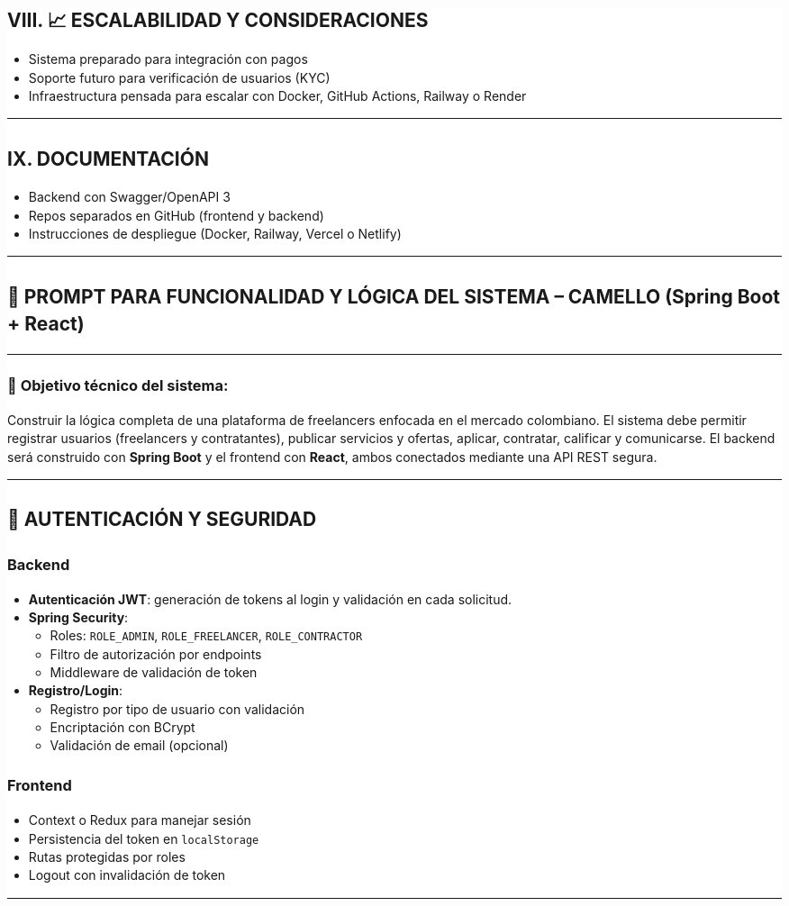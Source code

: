 
## VIII. 📈 ESCALABILIDAD Y CONSIDERACIONES

- Sistema preparado para integración con pagos
- Soporte futuro para verificación de usuarios (KYC)
- Infraestructura pensada para escalar con Docker, GitHub Actions, Railway o Render

---

## IX. DOCUMENTACIÓN

- Backend con Swagger/OpenAPI 3
- Repos separados en GitHub (frontend y backend)
- Instrucciones de despliegue (Docker, Railway, Vercel o Netlify)

---

## 🧠 PROMPT PARA FUNCIONALIDAD Y LÓGICA DEL SISTEMA – CAMELLO (Spring Boot + React)

---

### 🧭 **Objetivo técnico del sistema:**

Construir la lógica completa de una plataforma de freelancers enfocada en el mercado colombiano. El sistema debe permitir registrar usuarios (freelancers y contratantes), publicar servicios y ofertas, aplicar, contratar, calificar y comunicarse. El backend será construido con **Spring Boot** y el frontend con **React**, ambos conectados mediante una API REST segura.

---

## 🔐 AUTENTICACIÓN Y SEGURIDAD

### Backend

- **Autenticación JWT**: generación de tokens al login y validación en cada solicitud.
- **Spring Security**:
    - Roles: `ROLE_ADMIN`, `ROLE_FREELANCER`, `ROLE_CONTRACTOR`
    - Filtro de autorización por endpoints
    - Middleware de validación de token
- **Registro/Login**:
    - Registro por tipo de usuario con validación
    - Encriptación con BCrypt
    - Validación de email (opcional)

### Frontend

- Context o Redux para manejar sesión
- Persistencia del token en `localStorage`
- Rutas protegidas por roles
- Logout con invalidación de token

---